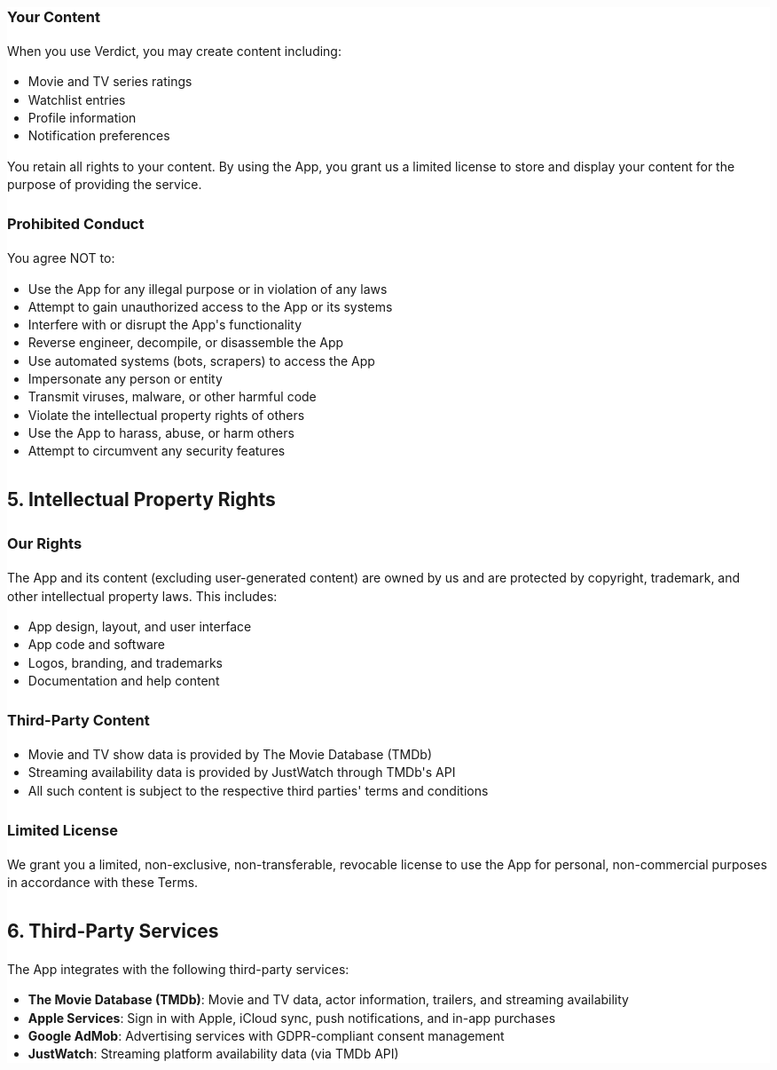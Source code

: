 ### Your Content

When you use Verdict, you may create content including:
- Movie and TV series ratings
- Watchlist entries
- Profile information
- Notification preferences

You retain all rights to your content. By using the App, you grant us a limited license to store and display your content for the purpose of providing the service.

### Prohibited Conduct

You agree NOT to:
- Use the App for any illegal purpose or in violation of any laws
- Attempt to gain unauthorized access to the App or its systems
- Interfere with or disrupt the App's functionality
- Reverse engineer, decompile, or disassemble the App
- Use automated systems (bots, scrapers) to access the App
- Impersonate any person or entity
- Transmit viruses, malware, or other harmful code
- Violate the intellectual property rights of others
- Use the App to harass, abuse, or harm others
- Attempt to circumvent any security features

## 5. Intellectual Property Rights

### Our Rights

The App and its content (excluding user-generated content) are owned by us and are protected by copyright, trademark, and other intellectual property laws. This includes:
- App design, layout, and user interface
- App code and software
- Logos, branding, and trademarks
- Documentation and help content

### Third-Party Content

- Movie and TV show data is provided by The Movie Database (TMDb)
- Streaming availability data is provided by JustWatch through TMDb's API
- All such content is subject to the respective third parties' terms and conditions

### Limited License

We grant you a limited, non-exclusive, non-transferable, revocable license to use the App for personal, non-commercial purposes in accordance with these Terms.

## 6. Third-Party Services

The App integrates with the following third-party services:

- **The Movie Database (TMDb)**: Movie and TV data, actor information, trailers, and streaming availability
- **Apple Services**: Sign in with Apple, iCloud sync, push notifications, and in-app purchases
- **Google AdMob**: Advertising services with GDPR-compliant consent management
- **JustWatch**: Streaming platform availability data (via TMDb API)
